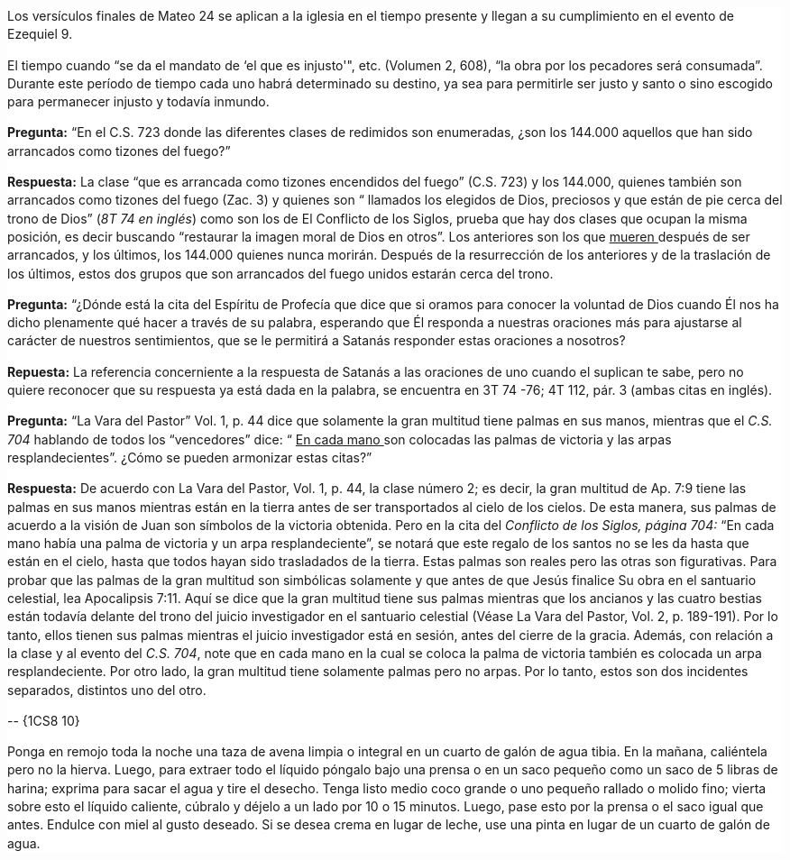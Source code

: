 Los versículos finales de Mateo 24 se aplican a la iglesia en el tiempo presente y llegan a su cumplimiento en el evento de Ezequiel 9.

El tiempo cuando “se da el mandato de ‘el que es injusto'", etc. (Volumen 2, 608), “la obra por los pecadores será consumada”. Durante este período de tiempo cada uno habrá determinado su destino, ya sea para permitirle ser justo y santo o sino escogido para permanecer injusto y todavía inmundo.

**Pregunta:** “En el C.S. 723 donde las diferentes clases de redimidos son enumeradas, ¿son los 144.000 aquellos que han sido arrancados como tizones del fuego?”

**Respuesta:** La clase “que es arrancada como tizones encendidos del fuego” (C.S. 723) y los 144.000, quienes también son arrancados como tizones del fuego (Zac. 3) y quienes son “ llamados los elegidos de Dios, preciosos y que están de pie cerca del trono de Dios” (_8T 74 en inglés_) como son los de El Conflicto de los Siglos, prueba que hay dos clases que ocupan la misma posición, es decir buscando “restaurar la imagen moral de Dios en otros”. Los anteriores son los que <span style="text-decoration: underline;">mueren </span>después de ser arrancados, y los últimos, los 144.000 quienes nunca morirán. Después de la resurrección de los anteriores y de la traslación de los últimos, estos dos grupos que son arrancados del fuego unidos estarán cerca del trono.

**Pregunta:** “¿Dónde está la cita del Espíritu de Profecía que dice que si oramos para conocer la voluntad de Dios cuando Él nos ha dicho plenamente qué hacer a través de su palabra, esperando que Él responda a nuestras oraciones más para ajustarse al carácter de nuestros sentimientos, que se le permitirá a Satanás responder estas oraciones a nosotros?

 **Repuesta:** La referencia concerniente a la respuesta de Satanás a las oraciones de uno cuando el suplican te sabe, pero no quiere reconocer que su respuesta ya está dada en la palabra, se encuentra en 3T 74 -76; 4T 112, pár. 3 (ambas citas en inglés).

 **Pregunta:** “La Vara del Pastor” Vol. 1, p. 44 dice que solamente la gran multitud tiene palmas en sus manos, mientras que el _C.S. 704_ hablando de todos los “vencedores” dice: “ <span style="text-decoration: underline;">En cada mano </span>son colocadas las palmas de victoria y las arpas resplandecientes”. ¿Cómo se pueden armonizar estas citas?”

**Respuesta:** De acuerdo con La Vara del Pastor, Vol. 1, p. 44, la clase número 2; es decir, la gran multitud de Ap. 7:9 tiene las palmas en sus manos mientras están en la tierra antes de ser transportados al cielo de los cielos. De esta manera, sus palmas de acuerdo a la visión de Juan son símbolos de la victoria obtenida. Pero en la cita del _Conflicto de los Siglos, página 704:_ “En cada mano había una palma de victoria y un arpa resplandeciente”, se notará que este regalo de los santos no se les da hasta que están en el cielo, hasta que todos hayan sido trasladados de la tierra. Estas palmas son reales pero las otras son figurativas. Para probar que las palmas de la gran multitud son simbólicas solamente y que antes de que Jesús finalice Su obra en el santuario celestial, lea Apocalipsis 7:11. Aquí se dice que la gran multitud tiene sus palmas mientras que los ancianos y las cuatro bestias están todavía delante del trono del juicio investigador en el santuario celestial (Véase La Vara del Pastor, Vol. 2, p. 189-191). Por lo tanto, ellos tienen sus palmas mientras el juicio investigador está en sesión, antes del cierre de la gracia. Además, con relación a la clase y al evento del _C.S. 704_, note que en cada mano en la cual se coloca la palma de victoria también es colocada un arpa resplandeciente. Por otro lado, la gran multitud tiene solamente palmas pero no arpas. Por lo tanto, estos son dos incidentes separados, distintos uno del otro.

 -- {1CS8 10}   
  
  Ponga en remojo toda la noche una taza de avena limpia o integral en un cuarto de galón de agua tibia. En la mañana, caliéntela pero no la hierva. Luego, para extraer todo el líquido póngalo bajo una prensa o en un saco pequeño como un saco de 5 libras de harina; exprima para sacar el agua y tire el desecho. Tenga listo medio coco grande o uno pequeño rallado o molido fino; vierta sobre esto el líquido caliente, cúbralo y déjelo a un lado por 10 o 15 minutos. Luego, pase esto por la prensa o el saco igual que antes. Endulce con miel al gusto deseado. Si se desea crema en lugar de leche, use una pinta en lugar de un cuarto de galón de agua.
